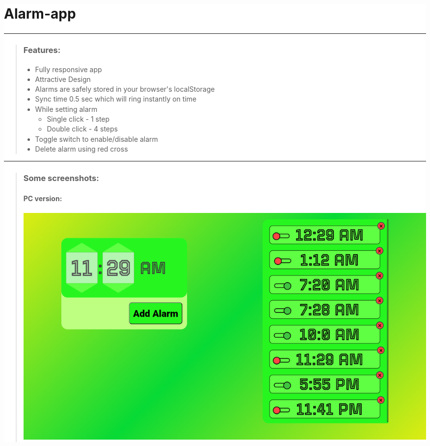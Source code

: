 # Alarm-app
---
> ### Features: 
>- Fully responsive app
>- Attractive Design
>- Alarms are safely stored in your browser's localStorage
>- Sync time 0.5 sec which will ring instantly on time
>- While setting alarm
>   - Single click - 1 step
>   - Double click - 4 steps
>- Toggle switch to enable/disable alarm
>- Delete alarm using red cross

---
>### Some screenshots:
>#### PC version: 
>![set alarms](images/set-alarm-pc.png)